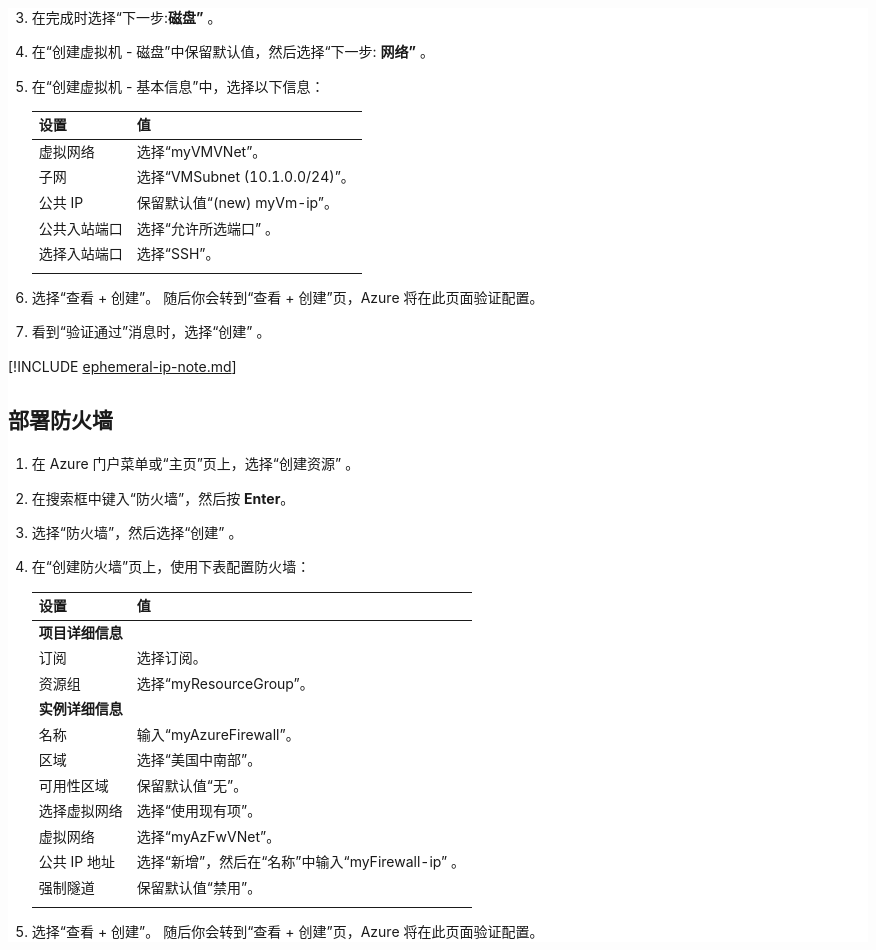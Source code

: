 3. 在完成时选择“下一步:**磁盘”** 。

4. 在“创建虚拟机 - 磁盘”中保留默认值，然后选择“下一步: **网络”** 。

5. 在“创建虚拟机 - 基本信息”中，选择以下信息：

    | 设置 | 值 |
    | ------- | ----- |
    | 虚拟网络 | 选择“myVMVNet”。  |
    | 子网 | 选择“VMSubnet (10.1.0.0/24)”。|
    | 公共 IP | 保留默认值“(new) myVm-ip”。 |
    | 公共入站端口 | 选择“允许所选端口”  。 |
    | 选择入站端口 | 选择“SSH”。|
    ||

6. 选择“查看 + 创建”。 随后你会转到“查看 + 创建”页，Azure 将在此页面验证配置。

7. 看到“验证通过”消息时，选择“创建” 。

[!INCLUDE [ephemeral-ip-note.md](../../includes/ephemeral-ip-note.md)]

## <a name="deploy-the-firewall"></a>部署防火墙

1. 在 Azure 门户菜单或“主页”页上，选择“创建资源” 。

2. 在搜索框中键入“防火墙”，然后按 **Enter**。

3. 选择“防火墙”，然后选择“创建” 。

4. 在“创建防火墙”页上，使用下表配置防火墙：

    | 设置 | 值 |
    | ------- | ----- |
    | **项目详细信息** | |
    | 订阅 | 选择订阅。 |
    | 资源组 | 选择“myResourceGroup”。  |
    | **实例详细信息** |  |
    | 名称 | 输入“myAzureFirewall”。 |
    | 区域 | 选择“美国中南部”。 |
    | 可用性区域 | 保留默认值“无”。 |
    | 选择虚拟网络    |    选择“使用现有项”。    |
    | 虚拟网络    |    选择“myAzFwVNet”。    |
    | 公共 IP 地址    |    选择“新增”，然后在“名称”中输入“myFirewall-ip” 。    |
    | 强制隧道    | 保留默认值“禁用”。    |
    |||
5. 选择“查看 + 创建”。 随后你会转到“查看 + 创建”页，Azure 将在此页面验证配置。
